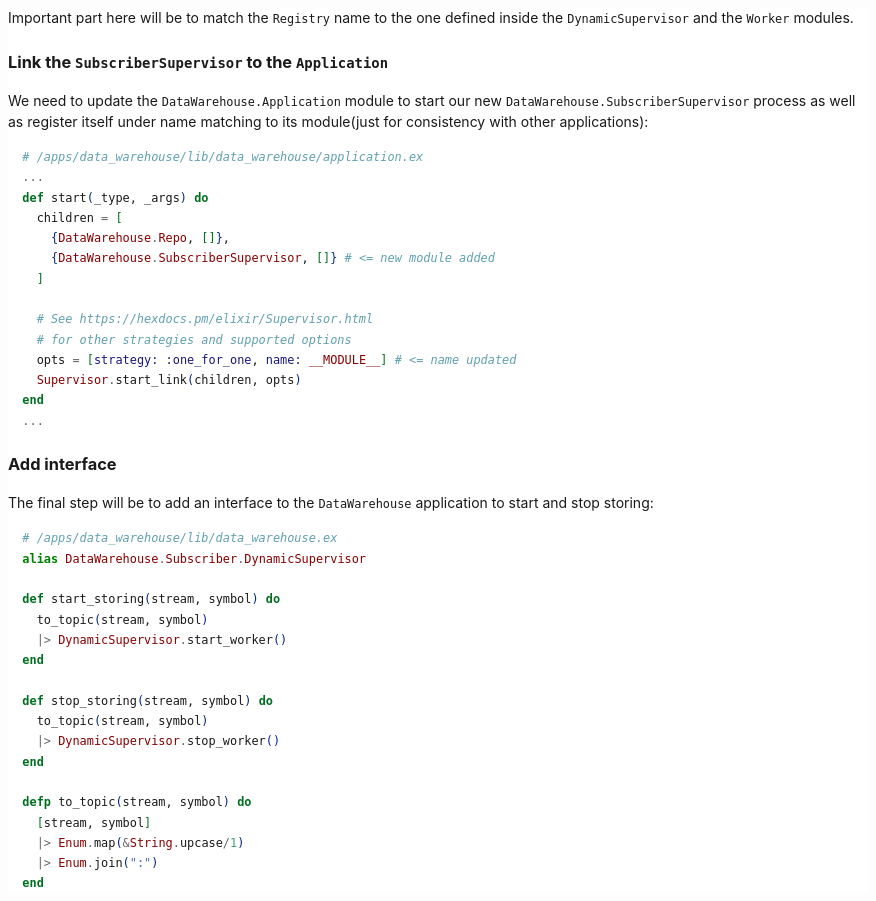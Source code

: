Important part here will be to match the `Registry` name to the one defined inside the `DynamicSupervisor` and the `Worker` modules.

### Link the `SubscriberSupervisor` to the `Application`

We need to update the `DataWarehouse.Application` module to start our new `DataWarehouse.SubscriberSupervisor` process as well as register itself under name matching to its module(just for consistency with other applications):


```elixir
  # /apps/data_warehouse/lib/data_warehouse/application.ex
  ...
  def start(_type, _args) do
    children = [
      {DataWarehouse.Repo, []},
      {DataWarehouse.SubscriberSupervisor, []} # <= new module added
    ]

    # See https://hexdocs.pm/elixir/Supervisor.html
    # for other strategies and supported options
    opts = [strategy: :one_for_one, name: __MODULE__] # <= name updated
    Supervisor.start_link(children, opts)
  end
  ...
```

### Add interface

The final step will be to add an interface to the `DataWarehouse` application to start and stop storing:


```elixir
  # /apps/data_warehouse/lib/data_warehouse.ex
  alias DataWarehouse.Subscriber.DynamicSupervisor

  def start_storing(stream, symbol) do
    to_topic(stream, symbol)
    |> DynamicSupervisor.start_worker()
  end

  def stop_storing(stream, symbol) do
    to_topic(stream, symbol)
    |> DynamicSupervisor.stop_worker()
  end

  defp to_topic(stream, symbol) do
    [stream, symbol]
    |> Enum.map(&String.upcase/1)
    |> Enum.join(":")
  end
```
